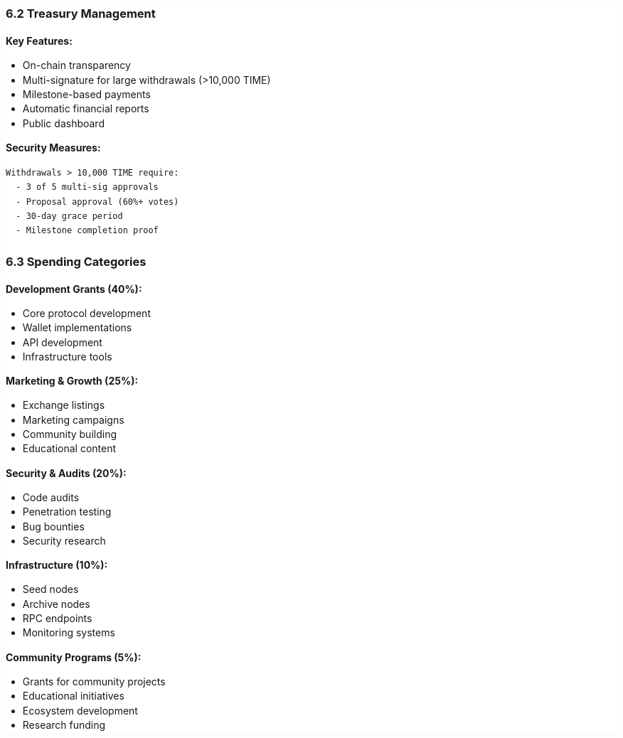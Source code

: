 ### 6.2 Treasury Management

**Key Features:**

- On-chain transparency
- Multi-signature for large withdrawals (>10,000 TIME)
- Milestone-based payments
- Automatic financial reports
- Public dashboard

**Security Measures:**

```
Withdrawals > 10,000 TIME require:
  - 3 of 5 multi-sig approvals
  - Proposal approval (60%+ votes)
  - 30-day grace period
  - Milestone completion proof
```

### 6.3 Spending Categories

**Development Grants (40%):**

- Core protocol development
- Wallet implementations
- API development
- Infrastructure tools

**Marketing & Growth (25%):**

- Exchange listings
- Marketing campaigns
- Community building
- Educational content

**Security & Audits (20%):**

- Code audits
- Penetration testing
- Bug bounties
- Security research

**Infrastructure (10%):**

- Seed nodes
- Archive nodes
- RPC endpoints
- Monitoring systems

**Community Programs (5%):**

- Grants for community projects
- Educational initiatives
- Ecosystem development
- Research funding
